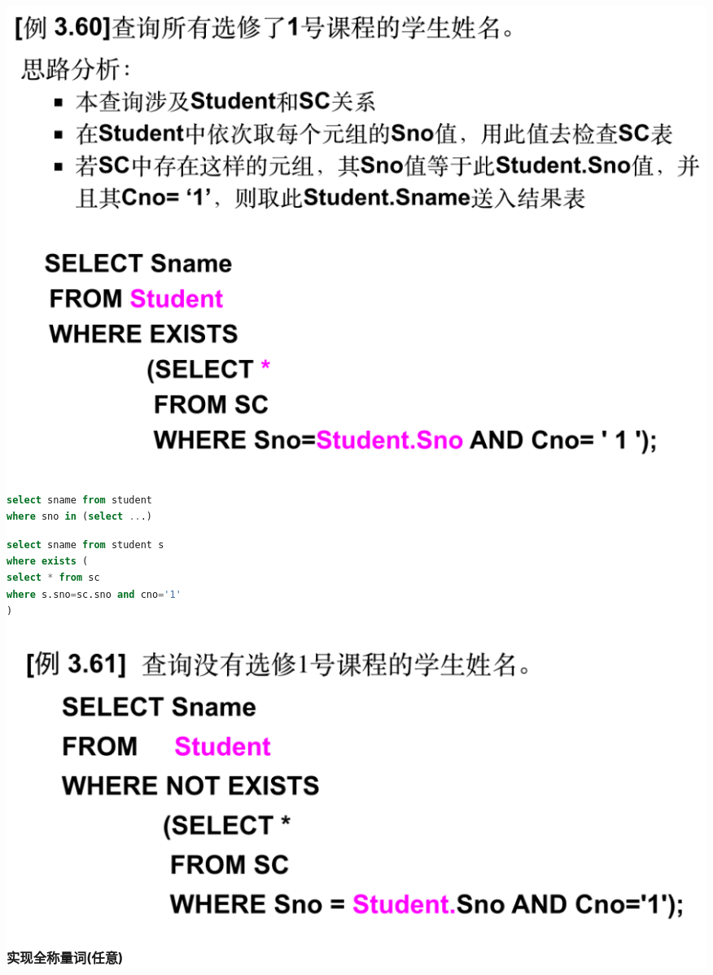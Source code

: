 ![](Attachments/Pasted%20image%2020220528161225.png)
```sql
select sname from student
where sno in (select ...)

```
```sql
select sname from student s
where exists (
select * from sc
where s.sno=sc.sno and cno='1'
)

```
![](Attachments/Pasted%20image%2020220528161930.png)
### 实现全称量词(任意)